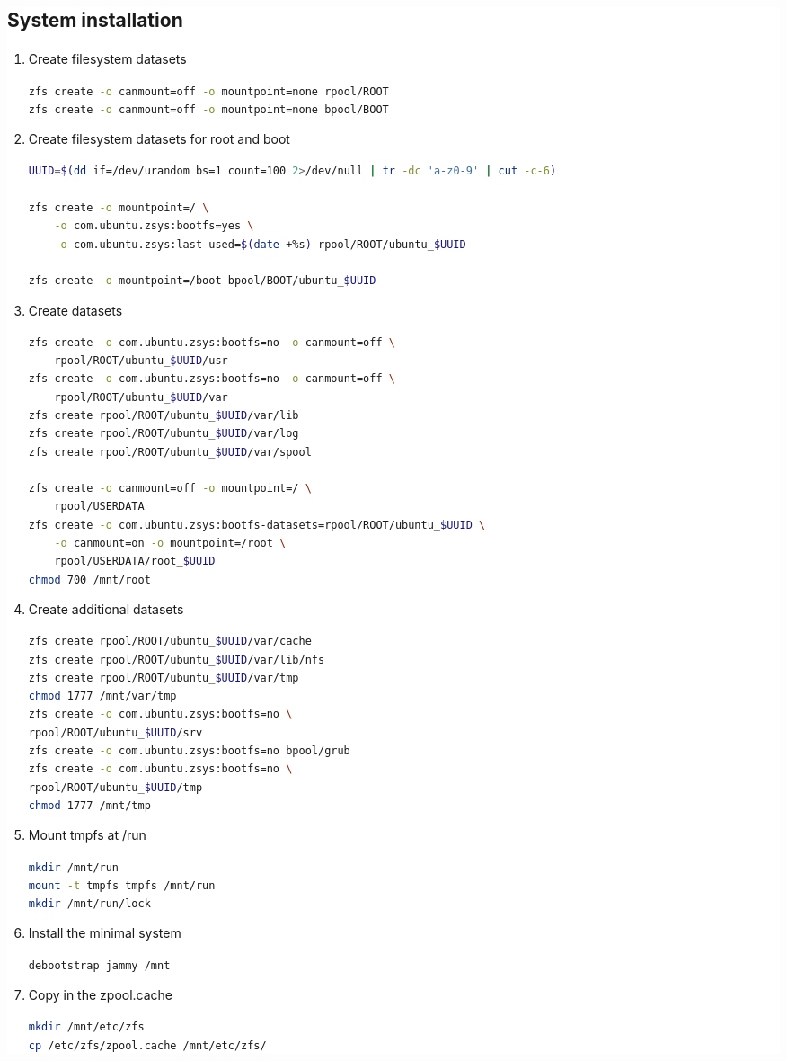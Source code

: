 ## System installation

1. Create filesystem datasets
    ```sh
    zfs create -o canmount=off -o mountpoint=none rpool/ROOT
    zfs create -o canmount=off -o mountpoint=none bpool/BOOT
    ```
2. Create filesystem datasets for root and boot
    ```sh
    UUID=$(dd if=/dev/urandom bs=1 count=100 2>/dev/null | tr -dc 'a-z0-9' | cut -c-6)

    zfs create -o mountpoint=/ \
        -o com.ubuntu.zsys:bootfs=yes \
        -o com.ubuntu.zsys:last-used=$(date +%s) rpool/ROOT/ubuntu_$UUID

    zfs create -o mountpoint=/boot bpool/BOOT/ubuntu_$UUID
    ```
3. Create datasets
    ```sh
    zfs create -o com.ubuntu.zsys:bootfs=no -o canmount=off \
        rpool/ROOT/ubuntu_$UUID/usr
    zfs create -o com.ubuntu.zsys:bootfs=no -o canmount=off \
        rpool/ROOT/ubuntu_$UUID/var
    zfs create rpool/ROOT/ubuntu_$UUID/var/lib
    zfs create rpool/ROOT/ubuntu_$UUID/var/log
    zfs create rpool/ROOT/ubuntu_$UUID/var/spool

    zfs create -o canmount=off -o mountpoint=/ \
        rpool/USERDATA
    zfs create -o com.ubuntu.zsys:bootfs-datasets=rpool/ROOT/ubuntu_$UUID \
        -o canmount=on -o mountpoint=/root \
        rpool/USERDATA/root_$UUID
    chmod 700 /mnt/root
    ```
4. Create additional datasets
    ```sh
    zfs create rpool/ROOT/ubuntu_$UUID/var/cache
    zfs create rpool/ROOT/ubuntu_$UUID/var/lib/nfs
    zfs create rpool/ROOT/ubuntu_$UUID/var/tmp
    chmod 1777 /mnt/var/tmp
    zfs create -o com.ubuntu.zsys:bootfs=no \
    rpool/ROOT/ubuntu_$UUID/srv
    zfs create -o com.ubuntu.zsys:bootfs=no bpool/grub
    zfs create -o com.ubuntu.zsys:bootfs=no \
    rpool/ROOT/ubuntu_$UUID/tmp
    chmod 1777 /mnt/tmp
    ```
5. Mount tmpfs at /run
    ```sh
    mkdir /mnt/run
    mount -t tmpfs tmpfs /mnt/run
    mkdir /mnt/run/lock
    ```
6. Install the minimal system
    ```sh
    debootstrap jammy /mnt
    ```
7. Copy in the zpool.cache
    ```sh
    mkdir /mnt/etc/zfs
    cp /etc/zfs/zpool.cache /mnt/etc/zfs/
    ```
